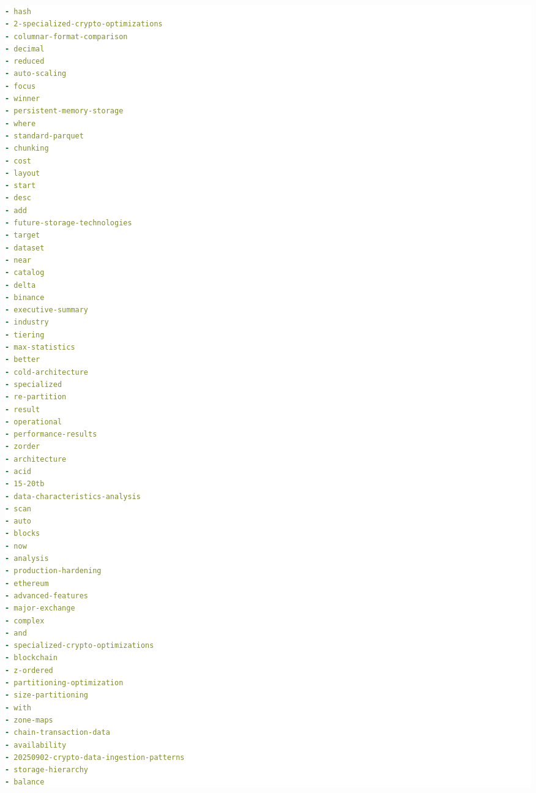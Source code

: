 ```yaml
- hash
- 2-specialized-crypto-optimizations
- columnar-format-comparison
- decimal
- reduced
- auto-scaling
- focus
- winner
- persistent-memory-storage
- where
- standard-parquet
- chunking
- cost
- layout
- start
- desc
- add
- future-storage-technologies
- target
- dataset
- near
- catalog
- delta
- binance
- executive-summary
- industry
- tiering
- max-statistics
- better
- cold-architecture
- specialized
- re-partition
- result
- operational
- performance-results
- zorder
- architecture
- acid
- 15-20tb
- data-characteristics-analysis
- scan
- auto
- blocks
- now
- analysis
- production-hardening
- ethereum
- advanced-features
- major-exchange
- complex
- and
- specialized-crypto-optimizations
- blockchain
- z-ordered
- partitioning-optimization
- size-partitioning
- with
- zone-maps
- chain-transaction-data
- availability
- 20250902-crypto-data-ingestion-patterns
- storage-hierarchy
- balance
```